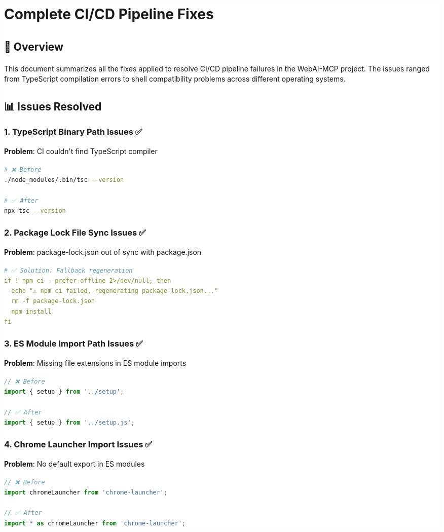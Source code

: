 # Complete CI/CD Pipeline Fixes

## 🎯 Overview

This document summarizes all the fixes applied to resolve CI/CD pipeline failures in the WebAI-MCP project. The issues ranged from TypeScript compilation errors to shell compatibility problems across different operating systems.

## 📊 Issues Resolved

### 1. TypeScript Binary Path Issues ✅
**Problem**: CI couldn't find TypeScript compiler
```bash
# ❌ Before
./node_modules/.bin/tsc --version

# ✅ After
npx tsc --version
```

### 2. Package Lock File Sync Issues ✅
**Problem**: package-lock.json out of sync with package.json
```yaml
# ✅ Solution: Fallback regeneration
if ! npm ci --prefer-offline 2>/dev/null; then
  echo "⚠️ npm ci failed, regenerating package-lock.json..."
  rm -f package-lock.json
  npm install
fi
```

### 3. ES Module Import Path Issues ✅
**Problem**: Missing file extensions in ES module imports
```typescript
// ❌ Before
import { setup } from '../setup';

// ✅ After
import { setup } from '../setup.js';
```

### 4. Chrome Launcher Import Issues ✅
**Problem**: No default export in ES modules
```typescript
// ❌ Before
import chromeLauncher from 'chrome-launcher';

// ✅ After
import * as chromeLauncher from 'chrome-launcher';
```
